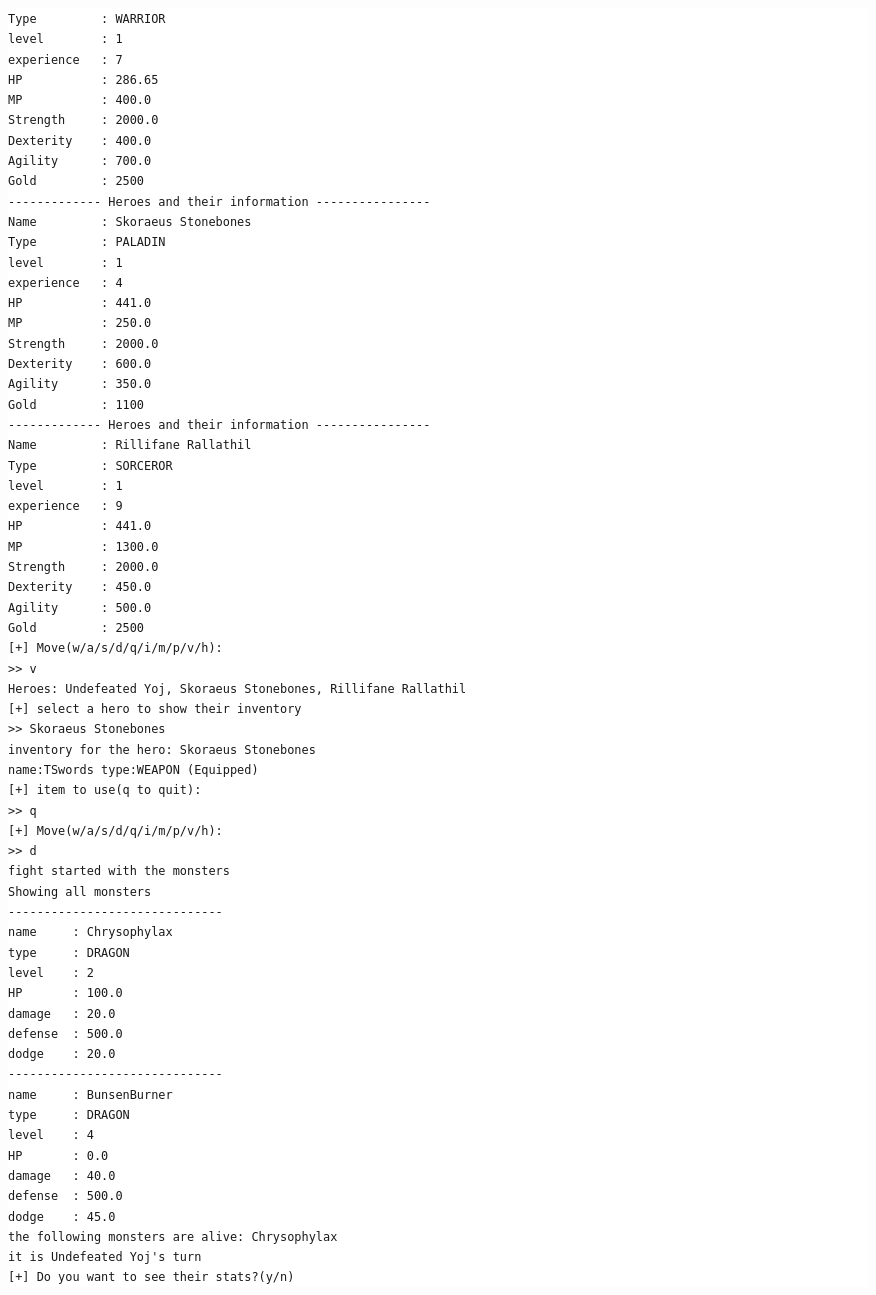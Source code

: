 ```
Type         : WARRIOR
level        : 1
experience   : 7
HP           : 286.65
MP           : 400.0
Strength     : 2000.0
Dexterity    : 400.0
Agility      : 700.0
Gold         : 2500
------------- Heroes and their information ----------------
Name         : Skoraeus Stonebones
Type         : PALADIN
level        : 1
experience   : 4
HP           : 441.0
MP           : 250.0
Strength     : 2000.0
Dexterity    : 600.0
Agility      : 350.0
Gold         : 1100
------------- Heroes and their information ----------------
Name         : Rillifane Rallathil
Type         : SORCEROR
level        : 1
experience   : 9
HP           : 441.0
MP           : 1300.0
Strength     : 2000.0
Dexterity    : 450.0
Agility      : 500.0
Gold         : 2500
[+] Move(w/a/s/d/q/i/m/p/v/h): 
>> v
Heroes: Undefeated Yoj, Skoraeus Stonebones, Rillifane Rallathil
[+] select a hero to show their inventory
>> Skoraeus Stonebones
inventory for the hero: Skoraeus Stonebones
name:TSwords type:WEAPON (Equipped)
[+] item to use(q to quit):
>> q
[+] Move(w/a/s/d/q/i/m/p/v/h): 
>> d
fight started with the monsters
Showing all monsters
------------------------------
name     : Chrysophylax
type     : DRAGON
level    : 2
HP       : 100.0
damage   : 20.0
defense  : 500.0
dodge    : 20.0
------------------------------
name     : BunsenBurner
type     : DRAGON
level    : 4
HP       : 0.0
damage   : 40.0
defense  : 500.0
dodge    : 45.0
the following monsters are alive: Chrysophylax
it is Undefeated Yoj's turn
[+] Do you want to see their stats?(y/n)
```